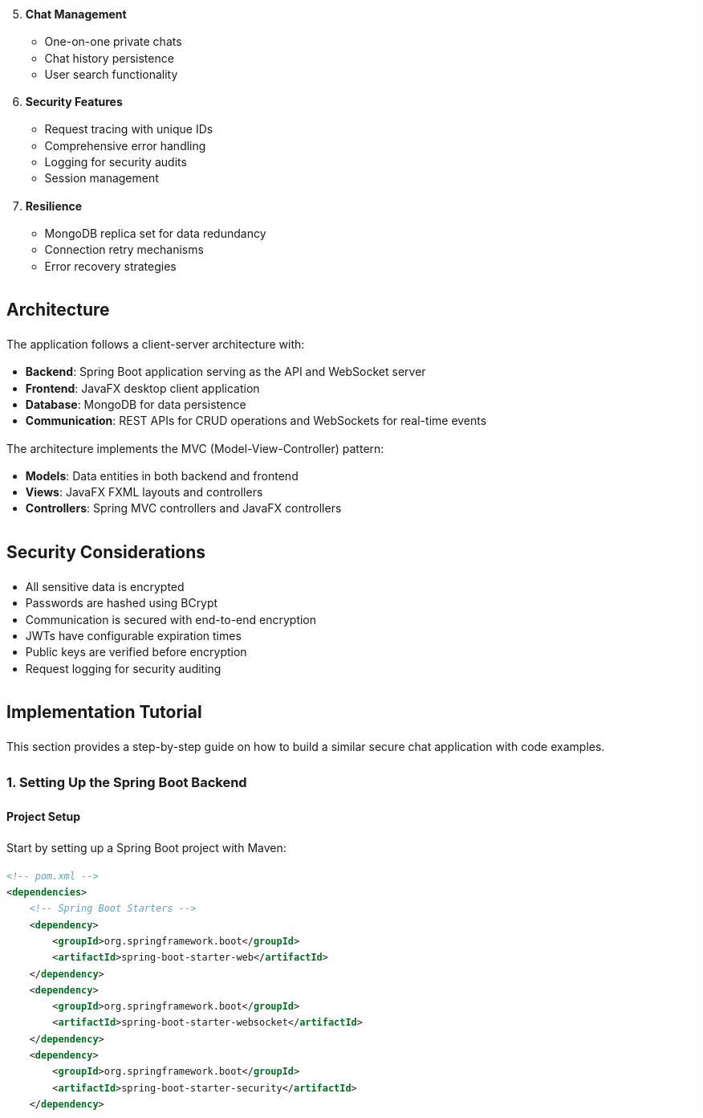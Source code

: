 5. **Chat Management**
   - One-on-one private chats
   - Chat history persistence
   - User search functionality

6. **Security Features**
   - Request tracing with unique IDs
   - Comprehensive error handling
   - Logging for security audits
   - Session management

7. **Resilience**
   - MongoDB replica set for data redundancy
   - Connection retry mechanisms
   - Error recovery strategies

## Architecture

The application follows a client-server architecture with:

- **Backend**: Spring Boot application serving as the API and WebSocket server
- **Frontend**: JavaFX desktop client application
- **Database**: MongoDB for data persistence
- **Communication**: REST APIs for CRUD operations and WebSockets for real-time events

The architecture implements the MVC (Model-View-Controller) pattern:
- **Models**: Data entities in both backend and frontend
- **Views**: JavaFX FXML layouts and controllers
- **Controllers**: Spring MVC controllers and JavaFX controllers

## Security Considerations

- All sensitive data is encrypted
- Passwords are hashed using BCrypt
- Communication is secured with end-to-end encryption
- JWTs have configurable expiration times
- Public keys are verified before encryption
- Request logging for security auditing

## Implementation Tutorial

This section provides a step-by-step guide on how to build a similar secure chat application with code examples.

### 1. Setting Up the Spring Boot Backend

#### Project Setup

Start by setting up a Spring Boot project with Maven:

```xml
<!-- pom.xml -->
<dependencies>
    <!-- Spring Boot Starters -->
    <dependency>
        <groupId>org.springframework.boot</groupId>
        <artifactId>spring-boot-starter-web</artifactId>
    </dependency>
    <dependency>
        <groupId>org.springframework.boot</groupId>
        <artifactId>spring-boot-starter-websocket</artifactId>
    </dependency>
    <dependency>
        <groupId>org.springframework.boot</groupId>
        <artifactId>spring-boot-starter-security</artifactId>
    </dependency>
```